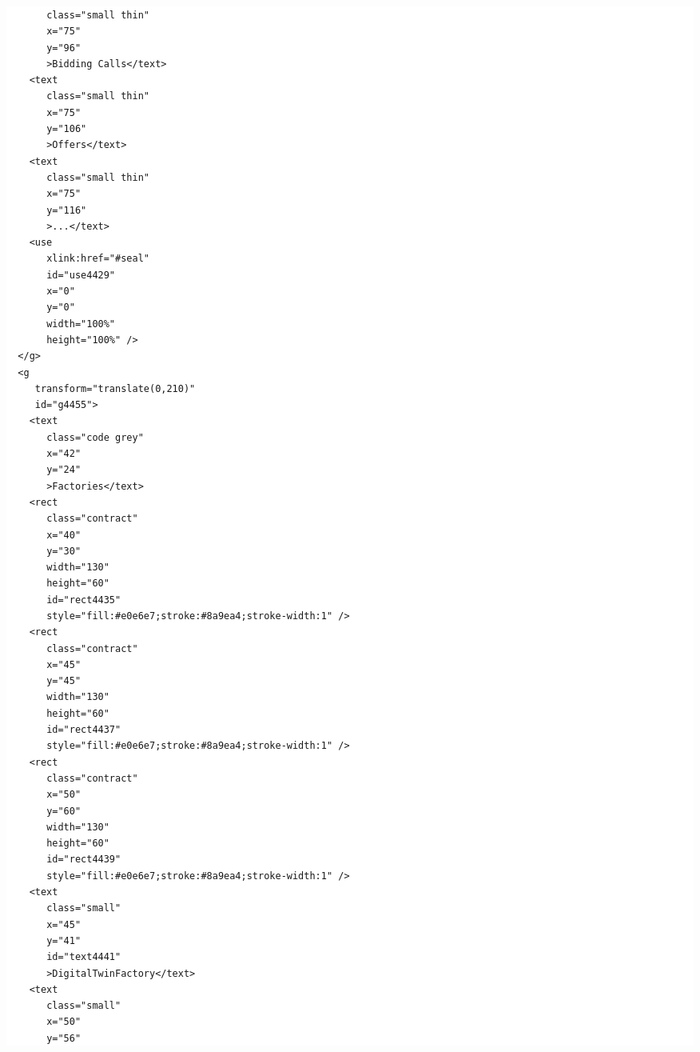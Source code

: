            class="small thin"
           x="75"
           y="96"
           >Bidding Calls</text>
        <text
           class="small thin"
           x="75"
           y="106"
           >Offers</text>
        <text
           class="small thin"
           x="75"
           y="116"
           >...</text>
        <use
           xlink:href="#seal"
           id="use4429"
           x="0"
           y="0"
           width="100%"
           height="100%" />
      </g>
      <g
         transform="translate(0,210)"
         id="g4455">
        <text
           class="code grey"
           x="42"
           y="24"
           >Factories</text>
        <rect
           class="contract"
           x="40"
           y="30"
           width="130"
           height="60"
           id="rect4435"
           style="fill:#e0e6e7;stroke:#8a9ea4;stroke-width:1" />
        <rect
           class="contract"
           x="45"
           y="45"
           width="130"
           height="60"
           id="rect4437"
           style="fill:#e0e6e7;stroke:#8a9ea4;stroke-width:1" />
        <rect
           class="contract"
           x="50"
           y="60"
           width="130"
           height="60"
           id="rect4439"
           style="fill:#e0e6e7;stroke:#8a9ea4;stroke-width:1" />
        <text
           class="small"
           x="45"
           y="41"
           id="text4441"
           >DigitalTwinFactory</text>
        <text
           class="small"
           x="50"
           y="56"
